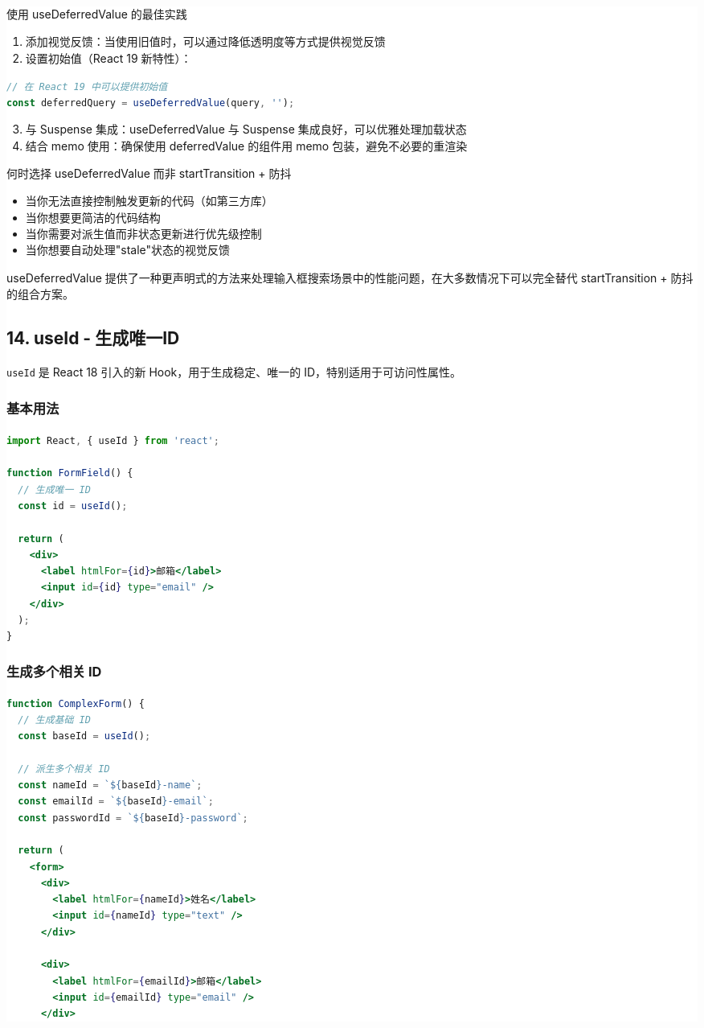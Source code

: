 使用 useDeferredValue 的最佳实践

1. 添加视觉反馈：当使用旧值时，可以通过降低透明度等方式提供视觉反馈
2. 设置初始值（React 19 新特性）：

```js
// 在 React 19 中可以提供初始值
const deferredQuery = useDeferredValue(query, '');
```

3. 与 Suspense 集成：useDeferredValue 与 Suspense 集成良好，可以优雅处理加载状态
4. 结合 memo 使用：确保使用 deferredValue 的组件用 memo 包装，避免不必要的重渲染

何时选择 useDeferredValue 而非 startTransition + 防抖

- 当你无法直接控制触发更新的代码（如第三方库）
- 当你想要更简洁的代码结构
- 当你需要对派生值而非状态更新进行优先级控制
- 当你想要自动处理"stale"状态的视觉反馈

useDeferredValue 提供了一种更声明式的方法来处理输入框搜索场景中的性能问题，在大多数情况下可以完全替代 startTransition + 防抖的组合方案。

## 14. useId - 生成唯一ID

`useId` 是 React 18 引入的新 Hook，用于生成稳定、唯一的 ID，特别适用于可访问性属性。

### 基本用法

```jsx
import React, { useId } from 'react';

function FormField() {
  // 生成唯一 ID
  const id = useId();

  return (
    <div>
      <label htmlFor={id}>邮箱</label>
      <input id={id} type="email" />
    </div>
  );
}
```

### 生成多个相关 ID

```jsx
function ComplexForm() {
  // 生成基础 ID
  const baseId = useId();

  // 派生多个相关 ID
  const nameId = `${baseId}-name`;
  const emailId = `${baseId}-email`;
  const passwordId = `${baseId}-password`;

  return (
    <form>
      <div>
        <label htmlFor={nameId}>姓名</label>
        <input id={nameId} type="text" />
      </div>

      <div>
        <label htmlFor={emailId}>邮箱</label>
        <input id={emailId} type="email" />
      </div>
```